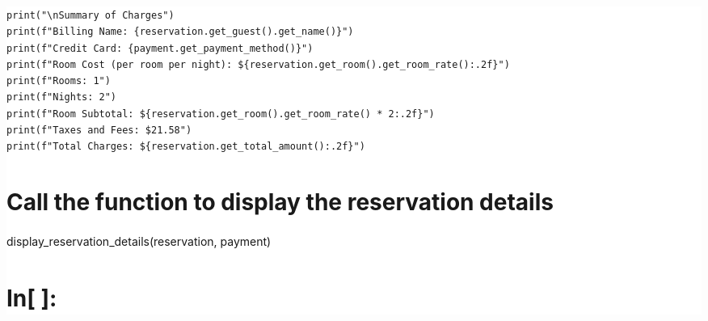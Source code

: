     print("\nSummary of Charges")
    print(f"Billing Name: {reservation.get_guest().get_name()}")
    print(f"Credit Card: {payment.get_payment_method()}")
    print(f"Room Cost (per room per night): ${reservation.get_room().get_room_rate():.2f}")
    print(f"Rooms: 1")
    print(f"Nights: 2")
    print(f"Room Subtotal: ${reservation.get_room().get_room_rate() * 2:.2f}")
    print(f"Taxes and Fees: $21.58")
    print(f"Total Charges: ${reservation.get_total_amount():.2f}")

# Call the function to display the reservation details
display_reservation_details(reservation, payment)


# In[ ]:




